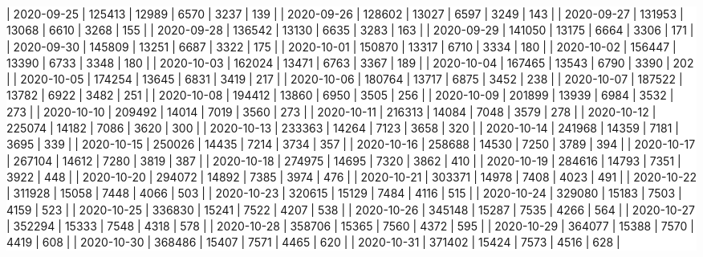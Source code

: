 | 2020-09-25 | 125413 | 12989 | 6570 | 3237 | 139 |
| 2020-09-26 | 128602 | 13027 | 6597 | 3249 | 143 |
| 2020-09-27 | 131953 | 13068 | 6610 | 3268 | 155 |
| 2020-09-28 | 136542 | 13130 | 6635 | 3283 | 163 |
| 2020-09-29 | 141050 | 13175 | 6664 | 3306 | 171 |
| 2020-09-30 | 145809 | 13251 | 6687 | 3322 | 175 |
| 2020-10-01 | 150870 | 13317 | 6710 | 3334 | 180 |
| 2020-10-02 | 156447 | 13390 | 6733 | 3348 | 180 |
| 2020-10-03 | 162024 | 13471 | 6763 | 3367 | 189 |
| 2020-10-04 | 167465 | 13543 | 6790 | 3390 | 202 |
| 2020-10-05 | 174254 | 13645 | 6831 | 3419 | 217 |
| 2020-10-06 | 180764 | 13717 | 6875 | 3452 | 238 |
| 2020-10-07 | 187522 | 13782 | 6922 | 3482 | 251 |
| 2020-10-08 | 194412 | 13860 | 6950 | 3505 | 256 |
| 2020-10-09 | 201899 | 13939 | 6984 | 3532 | 273 |
| 2020-10-10 | 209492 | 14014 | 7019 | 3560 | 273 |
| 2020-10-11 | 216313 | 14084 | 7048 | 3579 | 278 |
| 2020-10-12 | 225074 | 14182 | 7086 | 3620 | 300 |
| 2020-10-13 | 233363 | 14264 | 7123 | 3658 | 320 |
| 2020-10-14 | 241968 | 14359 | 7181 | 3695 | 339 |
| 2020-10-15 | 250026 | 14435 | 7214 | 3734 | 357 |
| 2020-10-16 | 258688 | 14530 | 7250 | 3789 | 394 |
| 2020-10-17 | 267104 | 14612 | 7280 | 3819 | 387 |
| 2020-10-18 | 274975 | 14695 | 7320 | 3862 | 410 |
| 2020-10-19 | 284616 | 14793 | 7351 | 3922 | 448 |
| 2020-10-20 | 294072 | 14892 | 7385 | 3974 | 476 |
| 2020-10-21 | 303371 | 14978 | 7408 | 4023 | 491 |
| 2020-10-22 | 311928 | 15058 | 7448 | 4066 | 503 |
| 2020-10-23 | 320615 | 15129 | 7484 | 4116 | 515 |
| 2020-10-24 | 329080 | 15183 | 7503 | 4159 | 523 |
| 2020-10-25 | 336830 | 15241 | 7522 | 4207 | 538 |
| 2020-10-26 | 345148 | 15287 | 7535 | 4266 | 564 |
| 2020-10-27 | 352294 | 15333 | 7548 | 4318 | 578 |
| 2020-10-28 | 358706 | 15365 | 7560 | 4372 | 595 |
| 2020-10-29 | 364077 | 15388 | 7570 | 4419 | 608 |
| 2020-10-30 | 368486 | 15407 | 7571 | 4465 | 620 |
| 2020-10-31 | 371402 | 15424 | 7573 | 4516 | 628 |